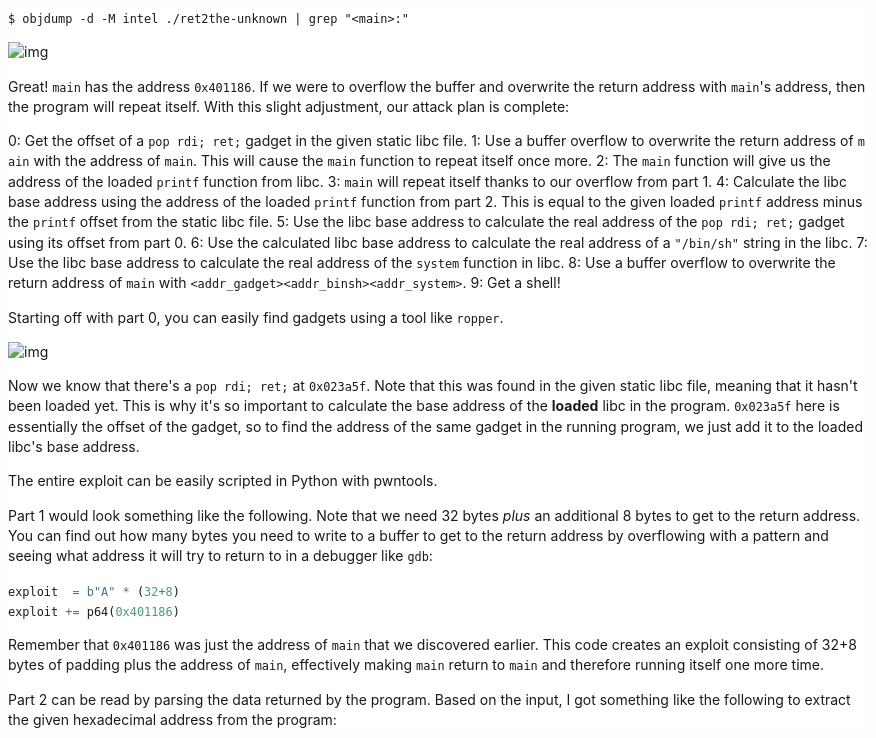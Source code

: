 ```
$ objdump -d -M intel ./ret2the-unknown | grep "<main>:"
```

![img](https://irissec.xyz/uploads/2021-07-18/img02.png)

Great! `main` has the address `0x401186`. If we were to overflow the buffer and overwrite the return address with `main`'s address, then the program will repeat itself. With this slight adjustment, our attack plan is complete:

0: Get the offset of a `pop rdi; ret;` gadget in the given static libc file.
1: Use a buffer overflow to overwrite the return address of `main` with the address of `main`. This will cause the `main` function to repeat itself once more.
2: The `main` function will give us the address of the loaded `printf` function from libc.
3: `main` will repeat itself thanks to our overflow from part 1.
4: Calculate the libc base address using the address of the loaded `printf` function from part 2. This is equal to the given loaded `printf` address minus the `printf` offset from the static libc file.
5: Use the libc base address to calculate the real address of the `pop rdi; ret;` gadget using its offset from part 0.
6: Use the calculated libc base address to calculate the real address of a `"/bin/sh"` string in the libc.
7: Use the libc base address to calculate the real address of the `system` function in libc.
8: Use a buffer overflow to overwrite the return address of `main` with `<addr_gadget><addr_binsh><addr_system>`.
9: Get a shell!

Starting off with part 0, you can easily find gadgets using a tool like `ropper`.

![img](https://irissec.xyz/uploads/2021-07-18/img03.png)

Now we know that there's a `pop rdi; ret;` at `0x023a5f`. Note that this was found in the given static libc file, meaning that it hasn't been loaded yet. This is why it's so important to calculate the base address of the **loaded** libc in the program. `0x023a5f` here is essentially the offset of the gadget, so to find the address of the same gadget in the running program, we just add it to the loaded libc's base address.

The entire exploit can be easily scripted in Python with pwntools.

Part 1 would look something like the following. Note that we need 32 bytes *plus* an additional 8 bytes to get to the return address. You can find out how many bytes you need to write to a buffer to get to the return address by overflowing with a pattern and seeing what address it will try to return to in a debugger like `gdb`:

```python
exploit  = b"A" * (32+8)
exploit += p64(0x401186)
```

Remember that `0x401186` was just the address of `main` that we discovered earlier. This code creates an exploit consisting of 32+8 bytes of padding plus the address of `main`, effectively making `main` return to `main` and therefore running itself one more time.

Part 2 can be read by parsing the data returned by the program. Based on the input, I got something like the following to extract the given hexadecimal address from the program:
